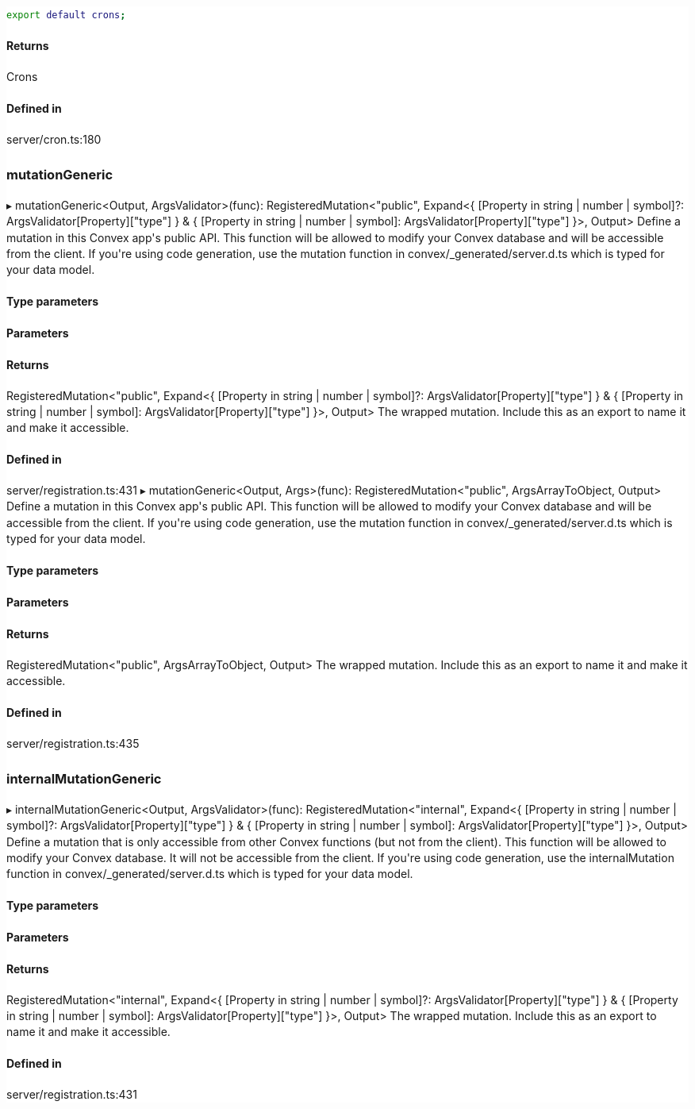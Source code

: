 ```sh
export default crons;
```
#### Returns​
Crons
#### Defined in​
server/cron.ts:180
### mutationGeneric​
▸ mutationGeneric<Output, ArgsValidator>(func): RegisteredMutation<"public", Expand<{ [Property in string | number | symbol]?: ArgsValidator[Property]["type"] } & { [Property in string | number | symbol]: ArgsValidator[Property]["type"] }>, Output>
Define a mutation in this Convex app's public API.
This function will be allowed to modify your Convex database and will be accessible from the client.
If you're using code generation, use the mutation function in
convex/_generated/server.d.ts which is typed for your data model.
#### Type parameters​
#### Parameters​
#### Returns​
RegisteredMutation<"public", Expand<{ [Property in string | number | symbol]?: ArgsValidator[Property]["type"] } & { [Property in string | number | symbol]: ArgsValidator[Property]["type"] }>, Output>
The wrapped mutation. Include this as an export to name it and make it accessible.
#### Defined in​
server/registration.ts:431
▸ mutationGeneric<Output, Args>(func): RegisteredMutation<"public", ArgsArrayToObject<Args>, Output>
Define a mutation in this Convex app's public API.
This function will be allowed to modify your Convex database and will be accessible from the client.
If you're using code generation, use the mutation function in
convex/_generated/server.d.ts which is typed for your data model.
#### Type parameters​
#### Parameters​
#### Returns​
RegisteredMutation<"public", ArgsArrayToObject<Args>, Output>
The wrapped mutation. Include this as an export to name it and make it accessible.
#### Defined in​
server/registration.ts:435
### internalMutationGeneric​
▸ internalMutationGeneric<Output, ArgsValidator>(func): RegisteredMutation<"internal", Expand<{ [Property in string | number | symbol]?: ArgsValidator[Property]["type"] } & { [Property in string | number | symbol]: ArgsValidator[Property]["type"] }>, Output>
Define a mutation that is only accessible from other Convex functions (but not from the client).
This function will be allowed to modify your Convex database. It will not be accessible from the client.
If you're using code generation, use the internalMutation function in
convex/_generated/server.d.ts which is typed for your data model.
#### Type parameters​
#### Parameters​
#### Returns​
RegisteredMutation<"internal", Expand<{ [Property in string | number | symbol]?: ArgsValidator[Property]["type"] } & { [Property in string | number | symbol]: ArgsValidator[Property]["type"] }>, Output>
The wrapped mutation. Include this as an export to name it and make it accessible.
#### Defined in​
server/registration.ts:431